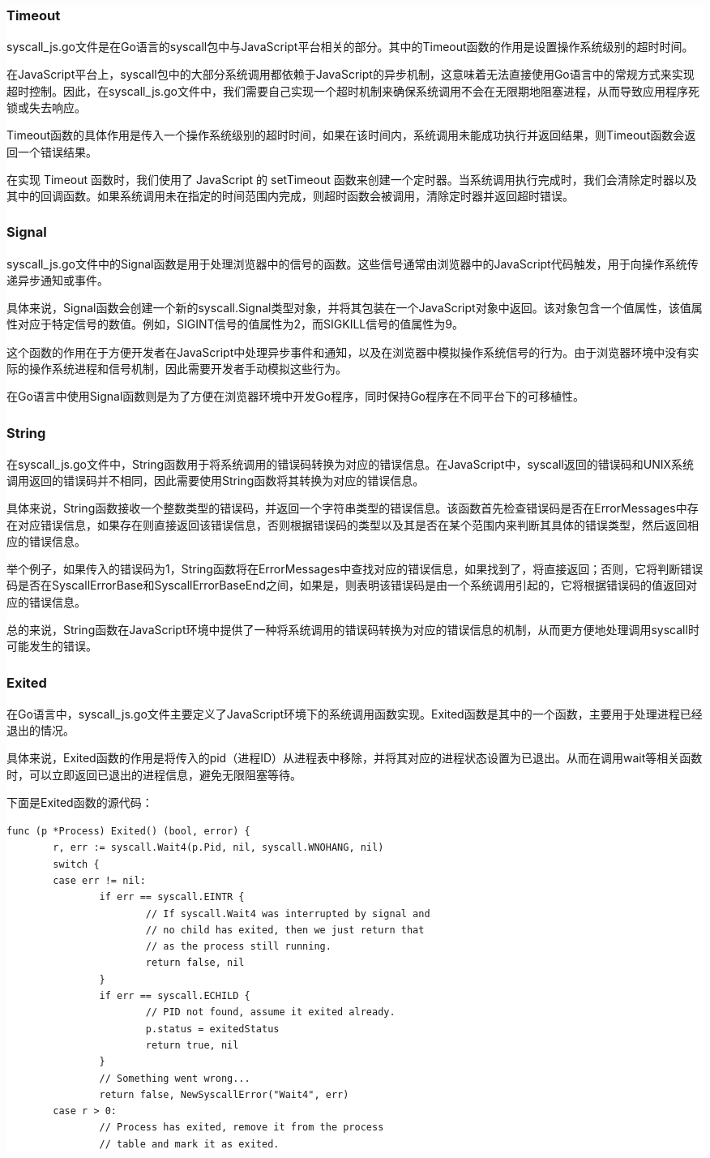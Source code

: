 

### Timeout

syscall_js.go文件是在Go语言的syscall包中与JavaScript平台相关的部分。其中的Timeout函数的作用是设置操作系统级别的超时时间。

在JavaScript平台上，syscall包中的大部分系统调用都依赖于JavaScript的异步机制，这意味着无法直接使用Go语言中的常规方式来实现超时控制。因此，在syscall_js.go文件中，我们需要自己实现一个超时机制来确保系统调用不会在无限期地阻塞进程，从而导致应用程序死锁或失去响应。

Timeout函数的具体作用是传入一个操作系统级别的超时时间，如果在该时间内，系统调用未能成功执行并返回结果，则Timeout函数会返回一个错误结果。

在实现 Timeout 函数时，我们使用了 JavaScript 的 setTimeout 函数来创建一个定时器。当系统调用执行完成时，我们会清除定时器以及其中的回调函数。如果系统调用未在指定的时间范围内完成，则超时函数会被调用，清除定时器并返回超时错误。



### Signal

syscall_js.go文件中的Signal函数是用于处理浏览器中的信号的函数。这些信号通常由浏览器中的JavaScript代码触发，用于向操作系统传递异步通知或事件。

具体来说，Signal函数会创建一个新的syscall.Signal类型对象，并将其包装在一个JavaScript对象中返回。该对象包含一个值属性，该值属性对应于特定信号的数值。例如，SIGINT信号的值属性为2，而SIGKILL信号的值属性为9。

这个函数的作用在于方便开发者在JavaScript中处理异步事件和通知，以及在浏览器中模拟操作系统信号的行为。由于浏览器环境中没有实际的操作系统进程和信号机制，因此需要开发者手动模拟这些行为。

在Go语言中使用Signal函数则是为了方便在浏览器环境中开发Go程序，同时保持Go程序在不同平台下的可移植性。



### String

在syscall_js.go文件中，String函数用于将系统调用的错误码转换为对应的错误信息。在JavaScript中，syscall返回的错误码和UNIX系统调用返回的错误码并不相同，因此需要使用String函数将其转换为对应的错误信息。

具体来说，String函数接收一个整数类型的错误码，并返回一个字符串类型的错误信息。该函数首先检查错误码是否在ErrorMessages中存在对应错误信息，如果存在则直接返回该错误信息，否则根据错误码的类型以及其是否在某个范围内来判断其具体的错误类型，然后返回相应的错误信息。

举个例子，如果传入的错误码为1，String函数将在ErrorMessages中查找对应的错误信息，如果找到了，将直接返回；否则，它将判断错误码是否在SyscallErrorBase和SyscallErrorBaseEnd之间，如果是，则表明该错误码是由一个系统调用引起的，它将根据错误码的值返回对应的错误信息。

总的来说，String函数在JavaScript环境中提供了一种将系统调用的错误码转换为对应的错误信息的机制，从而更方便地处理调用syscall时可能发生的错误。



### Exited

在Go语言中，syscall_js.go文件主要定义了JavaScript环境下的系统调用函数实现。Exited函数是其中的一个函数，主要用于处理进程已经退出的情况。

具体来说，Exited函数的作用是将传入的pid（进程ID）从进程表中移除，并将其对应的进程状态设置为已退出。从而在调用wait等相关函数时，可以立即返回已退出的进程信息，避免无限阻塞等待。

下面是Exited函数的源代码：

```
func (p *Process) Exited() (bool, error) {
        r, err := syscall.Wait4(p.Pid, nil, syscall.WNOHANG, nil)
        switch {
        case err != nil:
                if err == syscall.EINTR {
                        // If syscall.Wait4 was interrupted by signal and
                        // no child has exited, then we just return that
                        // as the process still running.
                        return false, nil
                }
                if err == syscall.ECHILD {
                        // PID not found, assume it exited already.
                        p.status = exitedStatus
                        return true, nil
                }
                // Something went wrong...
                return false, NewSyscallError("Wait4", err)
        case r > 0:
                // Process has exited, remove it from the process
                // table and mark it as exited.
```